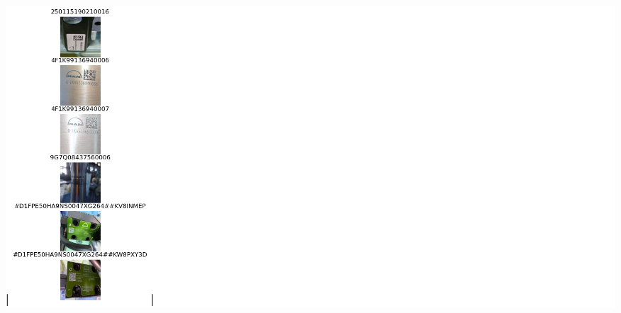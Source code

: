 |<img width="200" alt="Baseline" src="https://github.com/woodstr/Research-Project-Data-Matrix-Code/blob/main/figures/baseline.png">|
